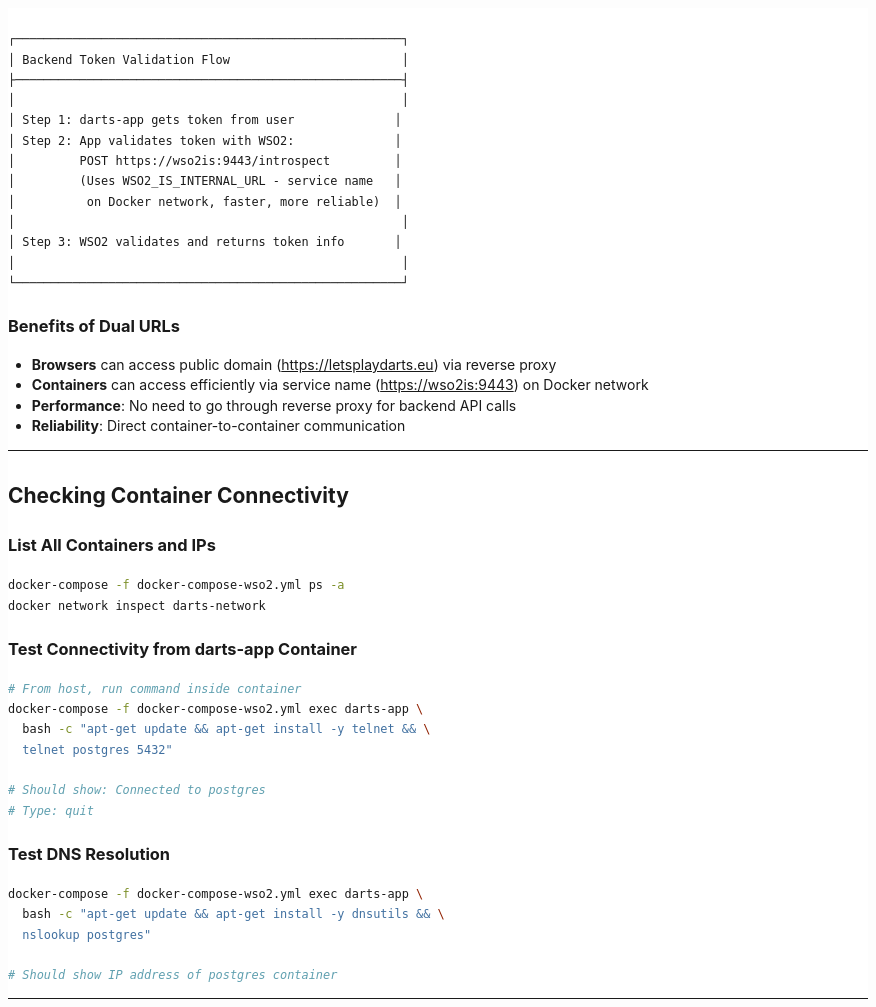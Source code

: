 ```

┌──────────────────────────────────────────────────────┐
│ Backend Token Validation Flow                        │
├──────────────────────────────────────────────────────┤
│                                                      │
│ Step 1: darts-app gets token from user              │
│ Step 2: App validates token with WSO2:              │
│         POST https://wso2is:9443/introspect         │
│         (Uses WSO2_IS_INTERNAL_URL - service name   │
│          on Docker network, faster, more reliable)  │
│                                                      │
│ Step 3: WSO2 validates and returns token info       │
│                                                      │
└──────────────────────────────────────────────────────┘
```

### Benefits of Dual URLs

- **Browsers** can access public domain (<https://letsplaydarts.eu>) via reverse proxy
- **Containers** can access efficiently via service name (<https://wso2is:9443>) on Docker network
- **Performance**: No need to go through reverse proxy for backend API calls
- **Reliability**: Direct container-to-container communication

---

## Checking Container Connectivity

### List All Containers and IPs

```bash
docker-compose -f docker-compose-wso2.yml ps -a
docker network inspect darts-network
```

### Test Connectivity from darts-app Container

```bash
# From host, run command inside container
docker-compose -f docker-compose-wso2.yml exec darts-app \
  bash -c "apt-get update && apt-get install -y telnet && \
  telnet postgres 5432"

# Should show: Connected to postgres
# Type: quit
```

### Test DNS Resolution

```bash
docker-compose -f docker-compose-wso2.yml exec darts-app \
  bash -c "apt-get update && apt-get install -y dnsutils && \
  nslookup postgres"

# Should show IP address of postgres container
```

---
